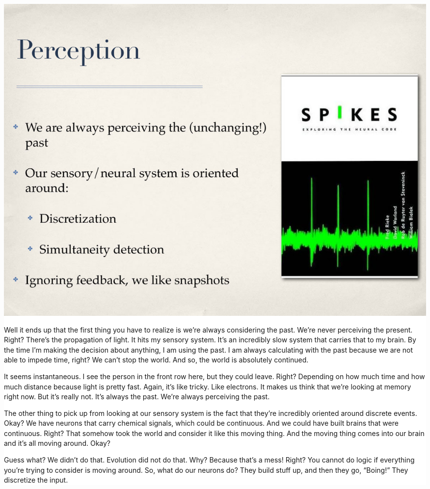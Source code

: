 <img src="AreWeThereYet/00.30.19.jpg" alt="00:30:19 Perception" id="slide-29">

Well it ends up that the first thing you have to realize is we’re always considering the past. We’re never perceiving the present. Right? There’s the propagation of light. It hits my sensory system. It’s an incredibly slow system that carries that to my brain. By the time I’m making the decision about anything, I am using the past. I am always calculating with the past because we are not able to impede time, right? We can’t stop the world. And so, the world is absolutely continued.

It seems instantaneous. I see the person in the front row here, but they could leave. Right? Depending on how much time and how much distance because light is pretty fast. Again, it’s like tricky. Like electrons. It makes us think that we’re looking at memory right now. But it’s really not. It’s always the past. We’re always perceiving the past.

The other thing to pick up from looking at our sensory system is the fact that they’re incredibly oriented around discrete events. Okay? We have neurons that carry chemical signals, which could be continuous. And we could have built brains that were continuous. Right? That somehow took the world and consider it like this moving thing. And the moving thing comes into our brain and it’s all moving around. Okay?

Guess what? We didn’t do that. Evolution did not do that. Why? Because that’s a mess! Right? You cannot do logic if everything you’re trying to consider is moving around. So, what do our neurons do? They build stuff up, and then they go, “Boing!” They discretize the input.
